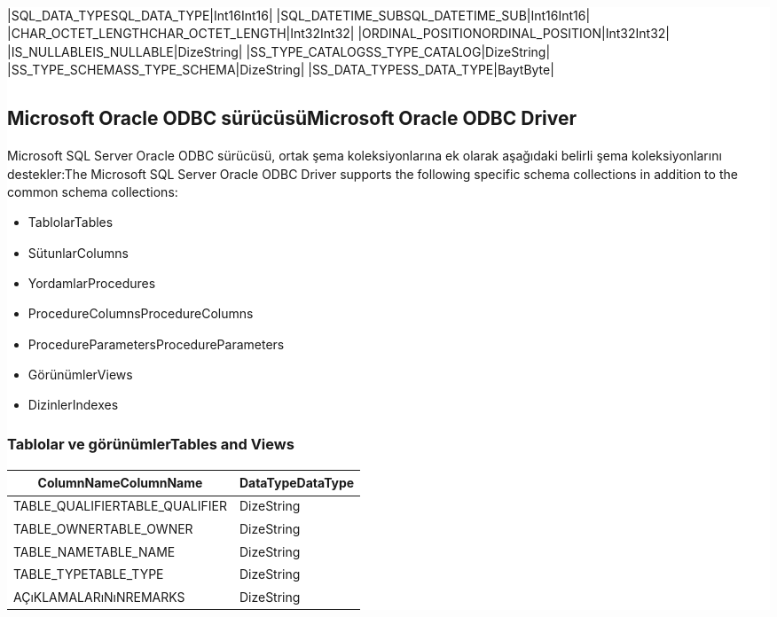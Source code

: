 |<span data-ttu-id="4e438-302">SQL_DATA_TYPE</span><span class="sxs-lookup"><span data-stu-id="4e438-302">SQL_DATA_TYPE</span></span>|<span data-ttu-id="4e438-303">Int16</span><span class="sxs-lookup"><span data-stu-id="4e438-303">Int16</span></span>|
|<span data-ttu-id="4e438-304">SQL_DATETIME_SUB</span><span class="sxs-lookup"><span data-stu-id="4e438-304">SQL_DATETIME_SUB</span></span>|<span data-ttu-id="4e438-305">Int16</span><span class="sxs-lookup"><span data-stu-id="4e438-305">Int16</span></span>|
|<span data-ttu-id="4e438-306">CHAR_OCTET_LENGTH</span><span class="sxs-lookup"><span data-stu-id="4e438-306">CHAR_OCTET_LENGTH</span></span>|<span data-ttu-id="4e438-307">Int32</span><span class="sxs-lookup"><span data-stu-id="4e438-307">Int32</span></span>|
|<span data-ttu-id="4e438-308">ORDINAL_POSITION</span><span class="sxs-lookup"><span data-stu-id="4e438-308">ORDINAL_POSITION</span></span>|<span data-ttu-id="4e438-309">Int32</span><span class="sxs-lookup"><span data-stu-id="4e438-309">Int32</span></span>|
|<span data-ttu-id="4e438-310">IS_NULLABLE</span><span class="sxs-lookup"><span data-stu-id="4e438-310">IS_NULLABLE</span></span>|<span data-ttu-id="4e438-311">Dize</span><span class="sxs-lookup"><span data-stu-id="4e438-311">String</span></span>|
|<span data-ttu-id="4e438-312">SS_TYPE_CATALOG</span><span class="sxs-lookup"><span data-stu-id="4e438-312">SS_TYPE_CATALOG</span></span>|<span data-ttu-id="4e438-313">Dize</span><span class="sxs-lookup"><span data-stu-id="4e438-313">String</span></span>|
|<span data-ttu-id="4e438-314">SS_TYPE_SCHEMA</span><span class="sxs-lookup"><span data-stu-id="4e438-314">SS_TYPE_SCHEMA</span></span>|<span data-ttu-id="4e438-315">Dize</span><span class="sxs-lookup"><span data-stu-id="4e438-315">String</span></span>|
|<span data-ttu-id="4e438-316">SS_DATA_TYPE</span><span class="sxs-lookup"><span data-stu-id="4e438-316">SS_DATA_TYPE</span></span>|<span data-ttu-id="4e438-317">Bayt</span><span class="sxs-lookup"><span data-stu-id="4e438-317">Byte</span></span>|

## <a name="microsoft-oracle-odbc-driver"></a><span data-ttu-id="4e438-318">Microsoft Oracle ODBC sürücüsü</span><span class="sxs-lookup"><span data-stu-id="4e438-318">Microsoft Oracle ODBC Driver</span></span>

<span data-ttu-id="4e438-319">Microsoft SQL Server Oracle ODBC sürücüsü, ortak şema koleksiyonlarına ek olarak aşağıdaki belirli şema koleksiyonlarını destekler:</span><span class="sxs-lookup"><span data-stu-id="4e438-319">The Microsoft SQL Server Oracle ODBC Driver supports the following specific schema collections in addition to the common schema collections:</span></span>

- <span data-ttu-id="4e438-320">Tablolar</span><span class="sxs-lookup"><span data-stu-id="4e438-320">Tables</span></span>

- <span data-ttu-id="4e438-321">Sütunlar</span><span class="sxs-lookup"><span data-stu-id="4e438-321">Columns</span></span>

- <span data-ttu-id="4e438-322">Yordamlar</span><span class="sxs-lookup"><span data-stu-id="4e438-322">Procedures</span></span>

- <span data-ttu-id="4e438-323">ProcedureColumns</span><span class="sxs-lookup"><span data-stu-id="4e438-323">ProcedureColumns</span></span>

- <span data-ttu-id="4e438-324">ProcedureParameters</span><span class="sxs-lookup"><span data-stu-id="4e438-324">ProcedureParameters</span></span>

- <span data-ttu-id="4e438-325">Görünümler</span><span class="sxs-lookup"><span data-stu-id="4e438-325">Views</span></span>

- <span data-ttu-id="4e438-326">Dizinler</span><span class="sxs-lookup"><span data-stu-id="4e438-326">Indexes</span></span>

### <a name="tables-and-views"></a><span data-ttu-id="4e438-327">Tablolar ve görünümler</span><span class="sxs-lookup"><span data-stu-id="4e438-327">Tables and Views</span></span>

|<span data-ttu-id="4e438-328">ColumnName</span><span class="sxs-lookup"><span data-stu-id="4e438-328">ColumnName</span></span>|<span data-ttu-id="4e438-329">DataType</span><span class="sxs-lookup"><span data-stu-id="4e438-329">DataType</span></span>|
|----------------|--------------|
|<span data-ttu-id="4e438-330">TABLE_QUALIFIER</span><span class="sxs-lookup"><span data-stu-id="4e438-330">TABLE_QUALIFIER</span></span>|<span data-ttu-id="4e438-331">Dize</span><span class="sxs-lookup"><span data-stu-id="4e438-331">String</span></span>|
|<span data-ttu-id="4e438-332">TABLE_OWNER</span><span class="sxs-lookup"><span data-stu-id="4e438-332">TABLE_OWNER</span></span>|<span data-ttu-id="4e438-333">Dize</span><span class="sxs-lookup"><span data-stu-id="4e438-333">String</span></span>|
|<span data-ttu-id="4e438-334">TABLE_NAME</span><span class="sxs-lookup"><span data-stu-id="4e438-334">TABLE_NAME</span></span>|<span data-ttu-id="4e438-335">Dize</span><span class="sxs-lookup"><span data-stu-id="4e438-335">String</span></span>|
|<span data-ttu-id="4e438-336">TABLE_TYPE</span><span class="sxs-lookup"><span data-stu-id="4e438-336">TABLE_TYPE</span></span>|<span data-ttu-id="4e438-337">Dize</span><span class="sxs-lookup"><span data-stu-id="4e438-337">String</span></span>|
|<span data-ttu-id="4e438-338">AÇıKLAMALARıNıN</span><span class="sxs-lookup"><span data-stu-id="4e438-338">REMARKS</span></span>|<span data-ttu-id="4e438-339">Dize</span><span class="sxs-lookup"><span data-stu-id="4e438-339">String</span></span>|
